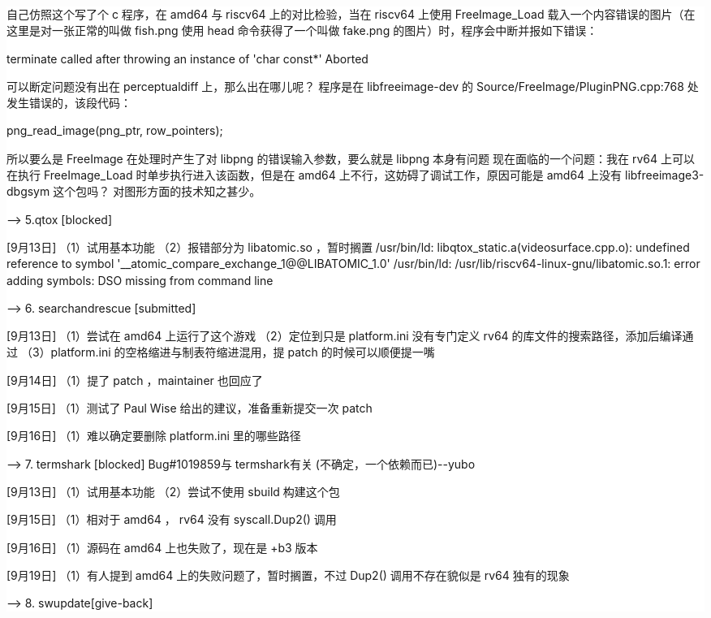 自己仿照这个写了个 c 程序，在 amd64 与 riscv64 上的对比检验，当在 riscv64 上使用 FreeImage_Load 载入一个内容错误的图片（在这里是对一张正常的叫做 fish.png 使用 head 命令获得了一个叫做 fake.png 的图片）时，程序会中断并报如下错误：

terminate called after throwing an instance of 'char const*'
Aborted

可以断定问题没有出在 perceptualdiff 上，那么出在哪儿呢？
程序是在 libfreeimage-dev 的 Source/FreeImage/PluginPNG.cpp:768 处发生错误的，该段代码：

png_read_image(png_ptr, row_pointers);

所以要么是 FreeImage 在处理时产生了对 libpng 的错误输入参数，要么就是 libpng 本身有问题
现在面临的一个问题：我在 rv64 上可以在执行 FreeImage_Load 时单步执行进入该函数，但是在 amd64 上不行，这妨碍了调试工作，原因可能是 amd64 上没有 libfreeimage3-dbgsym 这个包吗？
对图形方面的技术知之甚少。

-->  5.qtox [blocked]

[9月13日]
（1）试用基本功能
（2）报错部分为 libatomic.so ，暂时搁置
/usr/bin/ld: libqtox_static.a(videosurface.cpp.o): undefined reference to symbol '__atomic_compare_exchange_1@@LIBATOMIC_1.0'
/usr/bin/ld: /usr/lib/riscv64-linux-gnu/libatomic.so.1: error adding symbols: DSO missing from command line

-->  6. searchandrescue [submitted]

[9月13日]
（1）尝试在 amd64 上运行了这个游戏
（2）定位到只是 platform.ini 没有专门定义 rv64 的库文件的搜索路径，添加后编译通过
（3）platform.ini 的空格缩进与制表符缩进混用，提 patch 的时候可以顺便提一嘴

[9月14日]
（1）提了 patch ，maintainer 也回应了

[9月15日]
（1）测试了 Paul Wise 给出的建议，准备重新提交一次 patch

[9月16日]
（1）难以确定要删除 platform.ini 里的哪些路径

--> 7. termshark [blocked]
Bug#1019859与 termshark有关 (不确定，一个依赖而已)--yubo

[9月13日]
（1）试用基本功能
（2）尝试不使用 sbuild 构建这个包

[9月15日]
（1）相对于 amd64 ， rv64 没有 syscall.Dup2() 调用

[9月16日]
（1）源码在 amd64 上也失败了，现在是 +b3 版本

[9月19日]
（1）有人提到 amd64 上的失败问题了，暂时搁置，不过 Dup2() 调用不存在貌似是 rv64 独有的现象

--> 8. swupdate[give-back]
